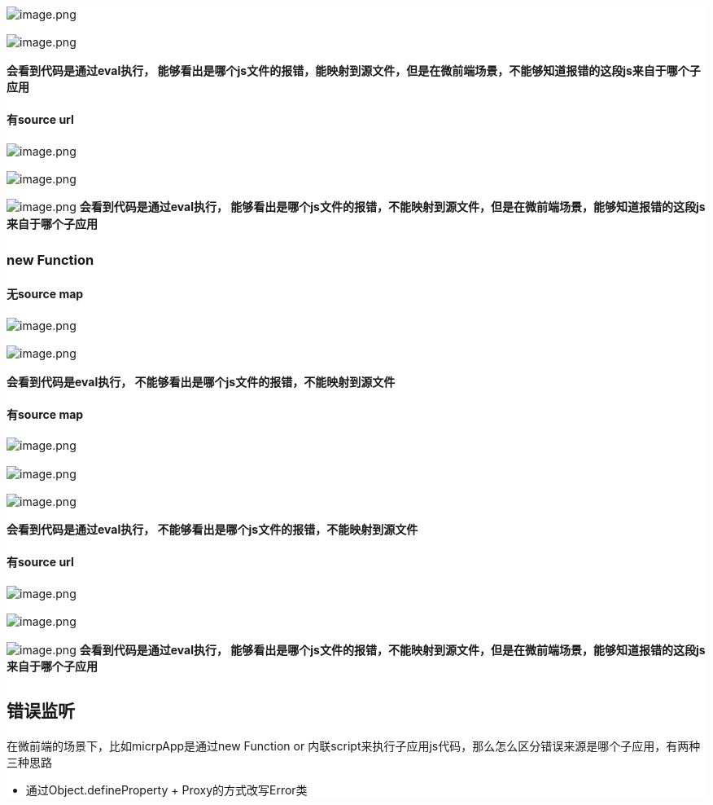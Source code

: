 ![image.png](/static/images/yuque/1657334428358-063b9393-fa8c-486b-9737-666586adf21d.png#clientId=ubaf41a10-9057-4&crop=0&crop=0&crop=1&crop=1&from=paste&height=187&id=u97848d0b&margin=%5Bobject%20Object%5D&name=image.png&originHeight=374&originWidth=2786&originalType=binary&ratio=1&rotation=0&showTitle=false&size=112465&status=done&style=none&taskId=udf4b2979-4cde-4d6f-97aa-40aba93376d&title=&width=1393)

![image.png](/static/images/yuque/1657334459348-7c300769-3cf0-4835-9995-abcd36c065ae.png#clientId=ubaf41a10-9057-4&crop=0&crop=0&crop=1&crop=1&from=paste&height=116&id=uec9b18d8&margin=%5Bobject%20Object%5D&name=image.png&originHeight=232&originWidth=1076&originalType=binary&ratio=1&rotation=0&showTitle=false&size=38693&status=done&style=none&taskId=u24a5c23a-5938-44f4-bf1b-938028ab043&title=&width=538)

**会看到代码是通过eval执行， 能够看出是哪个js文件的报错，能映射到源文件，但是在微前端场景，不能够知道报错的这段js来自于哪个子应用**

<a name="ySGdc"></a>
#### 有source url
![image.png](/static/images/yuque/1657334647615-32f64771-4093-4dd3-a35b-34f9ab831f81.png#clientId=ubaf41a10-9057-4&crop=0&crop=0&crop=1&crop=1&from=paste&height=135&id=u67ec029d&margin=%5Bobject%20Object%5D&name=image.png&originHeight=270&originWidth=2006&originalType=binary&ratio=1&rotation=0&showTitle=false&size=114354&status=done&style=none&taskId=ue3c07688-556f-4e8b-9a91-d25300672c1&title=&width=1003)

![image.png](/static/images/yuque/1657334631420-e86408cb-052b-40fd-8bd2-83e605fde869.png#clientId=ubaf41a10-9057-4&crop=0&crop=0&crop=1&crop=1&from=paste&height=191&id=u17931d2c&margin=%5Bobject%20Object%5D&name=image.png&originHeight=382&originWidth=2846&originalType=binary&ratio=1&rotation=0&showTitle=false&size=134270&status=done&style=none&taskId=ubf669d15-abd9-4e0e-9626-3f5bd6c0975&title=&width=1423)

![image.png](/static/images/yuque/1657334665393-59e82069-bfbf-4101-a535-910651646631.png#clientId=ubaf41a10-9057-4&crop=0&crop=0&crop=1&crop=1&from=paste&height=55&id=u6aef460e&margin=%5Bobject%20Object%5D&name=image.png&originHeight=110&originWidth=1180&originalType=binary&ratio=1&rotation=0&showTitle=false&size=31129&status=done&style=none&taskId=u0e1db618-4a64-41f9-a7d0-84147487dac&title=&width=590)
**会看到代码是通过eval执行， 能够看出是哪个js文件的报错，不能映射到源文件，但是在微前端场景，能够知道报错的这段js来自于哪个子应用**
<a name="vbYDP"></a>
### new Function
<a name="wORRP"></a>
#### 无source map
![image.png](/static/images/yuque/1657334863624-25f86f7d-0ed3-49ee-ac54-46c50a5379c5.png#clientId=ubaf41a10-9057-4&crop=0&crop=0&crop=1&crop=1&from=paste&height=163&id=uec8b67b9&margin=%5Bobject%20Object%5D&name=image.png&originHeight=326&originWidth=2828&originalType=binary&ratio=1&rotation=0&showTitle=false&size=98902&status=done&style=none&taskId=ufd8f48e1-ae34-4c33-8354-28bc663f5a1&title=&width=1414)

![image.png](/static/images/yuque/1657334879937-3762d0fc-3a86-4688-9e26-38cd90ad78d9.png#clientId=ubaf41a10-9057-4&crop=0&crop=0&crop=1&crop=1&from=paste&height=86&id=u0cd785e9&margin=%5Bobject%20Object%5D&name=image.png&originHeight=172&originWidth=1140&originalType=binary&ratio=1&rotation=0&showTitle=false&size=36716&status=done&style=none&taskId=u15a3cea1-30bb-4bb0-9ffb-69ea9ce5c4b&title=&width=570)

**会看到代码是eval执行， 不能够看出是哪个js文件的报错，不能映射到源文件**
<a name="s8Aux"></a>
#### 有source map
![image.png](/static/images/yuque/1657334440640-71dc9596-bbd4-47dc-b631-eb32ab01b0b6.png#clientId=ubaf41a10-9057-4&crop=0&crop=0&crop=1&crop=1&from=paste&height=141&id=cQ0sa&margin=%5Bobject%20Object%5D&name=image.png&originHeight=282&originWidth=1996&originalType=binary&ratio=1&rotation=0&showTitle=false&size=114761&status=done&style=none&taskId=udd32e1db-c4ce-41d8-9ebe-7413530ca59&title=&width=998)

![image.png](/static/images/yuque/1657334938466-c49f8bb6-6cfc-40fe-b015-925b5b50ea5a.png#clientId=ubaf41a10-9057-4&crop=0&crop=0&crop=1&crop=1&from=paste&height=166&id=u5766a01e&margin=%5Bobject%20Object%5D&name=image.png&originHeight=332&originWidth=2816&originalType=binary&ratio=1&rotation=0&showTitle=false&size=98493&status=done&style=none&taskId=u16d5bbda-163e-4797-83e7-cf65024cbb3&title=&width=1408)

![image.png](/static/images/yuque/1657334952137-801bd408-7f37-427a-80a0-c58a2cc580e9.png#clientId=ubaf41a10-9057-4&crop=0&crop=0&crop=1&crop=1&from=paste&height=117&id=u565e1d42&margin=%5Bobject%20Object%5D&name=image.png&originHeight=234&originWidth=1142&originalType=binary&ratio=1&rotation=0&showTitle=false&size=54972&status=done&style=none&taskId=u5733075b-9374-4908-992b-6a4b49ad87b&title=&width=571)

**会看到代码是通过eval执行， 不能够看出是哪个js文件的报错，不能映射到源文件**
<a name="Q5Gqf"></a>
#### 有source url
![image.png](/static/images/yuque/1657334647615-32f64771-4093-4dd3-a35b-34f9ab831f81.png#clientId=ubaf41a10-9057-4&crop=0&crop=0&crop=1&crop=1&from=paste&height=135&id=gIFCU&margin=%5Bobject%20Object%5D&name=image.png&originHeight=270&originWidth=2006&originalType=binary&ratio=1&rotation=0&showTitle=false&size=114354&status=done&style=none&taskId=ue3c07688-556f-4e8b-9a91-d25300672c1&title=&width=1003)

![image.png](/static/images/yuque/1657334982605-b7058feb-77f3-4e1e-841d-1fe47302116a.png#clientId=ubaf41a10-9057-4&crop=0&crop=0&crop=1&crop=1&from=paste&height=175&id=uda63c9d0&margin=%5Bobject%20Object%5D&name=image.png&originHeight=350&originWidth=2844&originalType=binary&ratio=1&rotation=0&showTitle=false&size=126334&status=done&style=none&taskId=u807b3de6-7d23-4d5b-8724-50510179e85&title=&width=1422)

![image.png](/static/images/yuque/1657334998187-7e168359-8aac-440e-aba2-f160914e5254.png#clientId=ubaf41a10-9057-4&crop=0&crop=0&crop=1&crop=1&from=paste&height=109&id=u4ddae74c&margin=%5Bobject%20Object%5D&name=image.png&originHeight=218&originWidth=1156&originalType=binary&ratio=1&rotation=0&showTitle=false&size=58988&status=done&style=none&taskId=u041a2f88-132e-41d1-9e2e-6d4e24ffad1&title=&width=578)
**会看到代码是通过eval执行， 能够看出是哪个js文件的报错，不能映射到源文件，但是在微前端场景，能够知道报错的这段js来自于哪个子应用**
<a name="SC6Du"></a>
## 错误监听
在微前端的场景下，比如micrpApp是通过new Function or 内联script来执行子应用js代码，那么怎么区分错误来源是哪个子应用，有两种三种思路

- 通过Object.defineProperty + Proxy的方式改写Error类